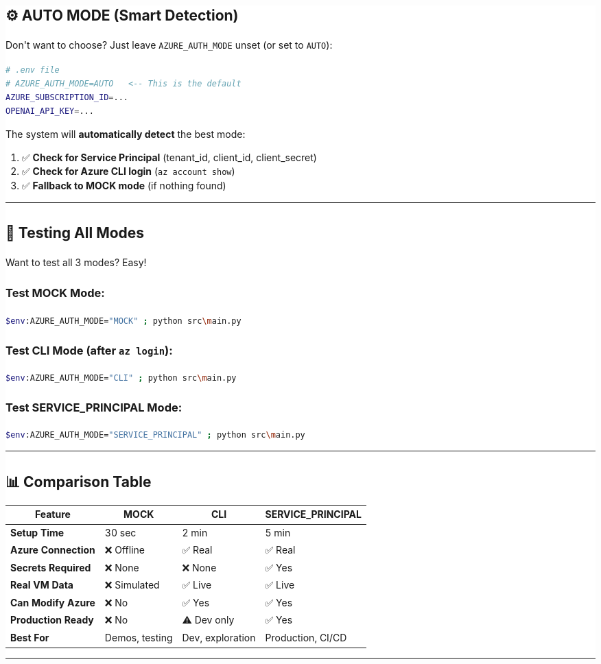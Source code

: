 
## ⚙️ AUTO MODE (Smart Detection)

Don't want to choose? Just leave `AZURE_AUTH_MODE` unset (or set to `AUTO`):

```bash
# .env file
# AZURE_AUTH_MODE=AUTO   <-- This is the default
AZURE_SUBSCRIPTION_ID=...
OPENAI_API_KEY=...
```

The system will **automatically detect** the best mode:
1. ✅ **Check for Service Principal** (tenant_id, client_id, client_secret)
2. ✅ **Check for Azure CLI login** (`az account show`)
3. ✅ **Fallback to MOCK mode** (if nothing found)

---

## 🧪 Testing All Modes

Want to test all 3 modes? Easy!

### Test MOCK Mode:
```bash
$env:AZURE_AUTH_MODE="MOCK" ; python src\main.py
```

### Test CLI Mode (after `az login`):
```bash
$env:AZURE_AUTH_MODE="CLI" ; python src\main.py
```

### Test SERVICE_PRINCIPAL Mode:
```bash
$env:AZURE_AUTH_MODE="SERVICE_PRINCIPAL" ; python src\main.py
```

---

## 📊 Comparison Table

| Feature | MOCK | CLI | SERVICE_PRINCIPAL |
|---------|------|-----|-------------------|
| **Setup Time** | 30 sec | 2 min | 5 min |
| **Azure Connection** | ❌ Offline | ✅ Real | ✅ Real |
| **Secrets Required** | ❌ None | ❌ None | ✅ Yes |
| **Real VM Data** | ❌ Simulated | ✅ Live | ✅ Live |
| **Can Modify Azure** | ❌ No | ✅ Yes | ✅ Yes |
| **Production Ready** | ❌ No | ⚠️ Dev only | ✅ Yes |
| **Best For** | Demos, testing | Dev, exploration | Production, CI/CD |

---